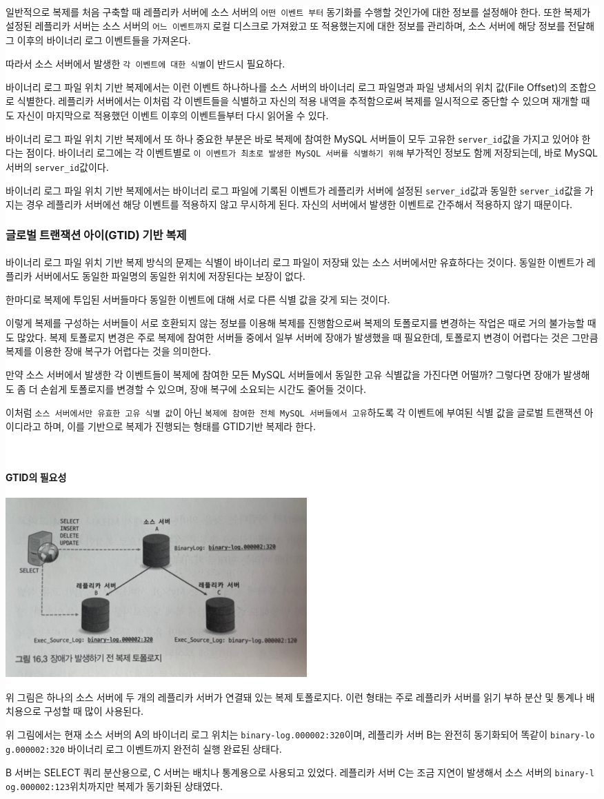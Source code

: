 일반적으로 복제를 처음 구축할 때 레플리카 서버에 소스 서버의 `어떤 이벤트 부터` 동기화를 수행할 것인가에 대한 정보를 설정해야 한다. 또한 복제가 설정된 레플리카 서버는 소스 서버의 `어느 이벤트까지` 로컬 디스크로 가져왔고 또 적용했는지에 대한 정보를 관리하며, 소스 서버에 해당 정보를 전달해 그 이후의 바이너리 로그 이벤트들을 가져온다.

따라서 소스 서버에서 발생한 `각 이벤트에 대한 식별`이 반드시 필요하다.

바이너리 로그 파일 위치 기반 복제에서는 이런 이벤트 하나하나를 소스 서버의 바이너리 로그 파일명과 파일 냉체서의 위치 값(File Offset)의 조합으로 식별한다. 레플리카 서버에서는 이처럼 각 이벤트들을 식별하고 자신의 적용 내역을 추적함으로써 복제를 일시적으로 중단할 수 있으며 재개할 때도 자신이 마지막으로 적용했던 이벤트 이후의 이벤트들부터 다시 읽어올 수 있다.

바이너리 로그 파일 위치 기반 복제에서 또 하나 중요한 부분은 바로 복제에 참여한 MySQL 서버들이 모두 고유한 `server_id`값을 가지고 있어야 한다는 점이다. 바이너리 로그에는 각 이벤트별로 `이 이벤트가 최초로 발생한 MySQL 서버를 식별하기 위해` 부가적인 정보도 함께 저장되는데, 바로 MySQL 서버의 `server_id`값이다.

바이너리 로그 파일 위치 기반 복제에서는 바이너리 로그 파일에 기록된 이벤트가 레플리카 서버에 설정된 `server_id`값과 동일한 `server_id`값을 가지는 경우 레플리카 서버에선 해당 이벤트를 적용하지 않고 무시하게 된다. 자신의 서버에서 발생한 이벤트로 간주해서 적용하지 않기 때문이다.

### 글로벌 트랜잭션 아이(GTID) 기반 복제
바이너리 로그 파일 위치 기반 복제 방식의 문제는 식별이 바이너리 로그 파일이 저장돼 있는 소스 서버에서만 유효하다는 것이다. 동일한 이벤트가 레플리카 서버에서도 동일한 파일명의 동일한 위치에 저장된다는 보장이 없다.

한마디로 복제에 투입된 서버들마다 동일한 이벤트에 대해 서로 다른 식별 값을 갖게 되는 것이다.

이렇게 복제를 구성하는 서버들이 서로 호환되지 않는 정보를 이용해 복제를 진행함으로써 복제의 토폴로지를 변경하는 작업은 때로 거의 불가능할 때도 많았다. 복제 토폴로지 변경은 주로 복제에 참여한 서버들 중에서 일부 서버에 장애가 발생했을 때 필요한데, 토폴로지 변경이 어렵다는 것은 그만큼 복제를 이용한 장애 복구가 어렵다는 것을 의미한다.

만약 소스 서버에서 발생한 각 이벤트들이 복제에 참여한 모든 MySQL 서버들에서 동일한 고유 식별값을 가진다면 어떨까? 그렇다면 장애가 발생해도 좀 더 손쉽게 토폴로지를 변경할 수 있으며, 장애 복구에 소요되는 시간도 줄어들 것이다.

이처럼 `소스 서버에서만 유효한 고유 식별 값`이 아닌 `복제에 참여한 전체 MySQL 서버들에서 고유`하도록 각 이벤트에 부여된 식별 값을 글로벌 트랜잭션 아이디라고 하며, 이를 기반으로 복제가 진행되는 형태를 GTID기반 복제라 한다.

<br>

#### GTID의 필요성

![img_1.png](images/img_16/img_1.png)

위 그림은 하나의 소스 서버에 두 개의 레플리카 서버가 연결돼 있는 복제 토폴로지다. 이런 형태는 주로 레플리카 서버를 읽기 부하 분산 및 통계나 배치용으로 구성할 때 많이 사용된다.

위 그림에서는 현재 소스 서버의 A의 바이너리 로그 위치는 `binary-log.000002:320`이며, 레플리카 서버 B는 완전히 동기화되어 똑같이 `binary-log.000002:320` 바이너리 로그 이벤트까지 완전히 실행 완료된 상태다.

B 서버는 SELECT 쿼리 분산용으로, C 서버는 배치나 통계용으로 사용되고 있었다. 레플리카 서버 C는 조금 지연이 발생해서 소스 서버의 `binary-log.000002:123`위치까지만 복제가 동기화된 상태였다.
